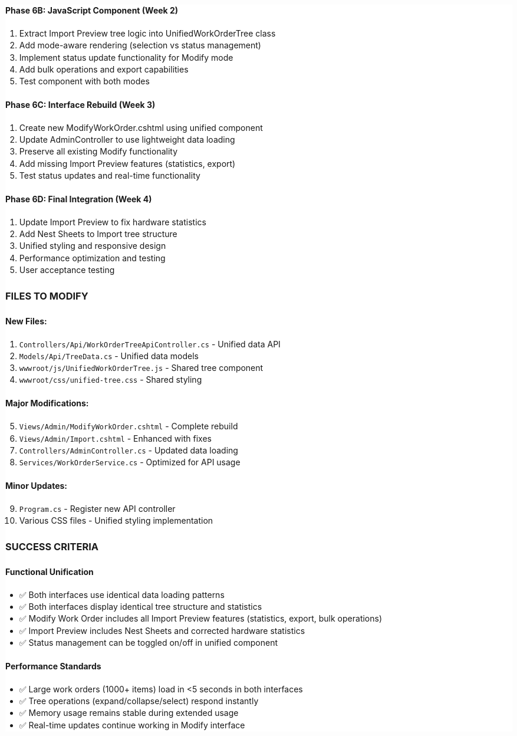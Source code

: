 #### **Phase 6B: JavaScript Component (Week 2)**  
1. Extract Import Preview tree logic into UnifiedWorkOrderTree class
2. Add mode-aware rendering (selection vs status management)
3. Implement status update functionality for Modify mode
4. Add bulk operations and export capabilities
5. Test component with both modes

#### **Phase 6C: Interface Rebuild (Week 3)**
1. Create new ModifyWorkOrder.cshtml using unified component
2. Update AdminController to use lightweight data loading
3. Preserve all existing Modify functionality
4. Add missing Import Preview features (statistics, export)
5. Test status updates and real-time functionality

#### **Phase 6D: Final Integration (Week 4)**
1. Update Import Preview to fix hardware statistics
2. Add Nest Sheets to Import tree structure
3. Unified styling and responsive design
4. Performance optimization and testing
5. User acceptance testing

### **FILES TO MODIFY**

#### **New Files:**
1. `Controllers/Api/WorkOrderTreeApiController.cs` - Unified data API
2. `Models/Api/TreeData.cs` - Unified data models  
3. `wwwroot/js/UnifiedWorkOrderTree.js` - Shared tree component
4. `wwwroot/css/unified-tree.css` - Shared styling

#### **Major Modifications:**
5. `Views/Admin/ModifyWorkOrder.cshtml` - Complete rebuild
6. `Views/Admin/Import.cshtml` - Enhanced with fixes
7. `Controllers/AdminController.cs` - Updated data loading
8. `Services/WorkOrderService.cs` - Optimized for API usage

#### **Minor Updates:**
9. `Program.cs` - Register new API controller
10. Various CSS files - Unified styling implementation

### **SUCCESS CRITERIA**

#### **Functional Unification**
- ✅ Both interfaces use identical data loading patterns
- ✅ Both interfaces display identical tree structure and statistics
- ✅ Modify Work Order includes all Import Preview features (statistics, export, bulk operations)
- ✅ Import Preview includes Nest Sheets and corrected hardware statistics
- ✅ Status management can be toggled on/off in unified component

#### **Performance Standards**
- ✅ Large work orders (1000+ items) load in <5 seconds in both interfaces
- ✅ Tree operations (expand/collapse/select) respond instantly
- ✅ Memory usage remains stable during extended usage
- ✅ Real-time updates continue working in Modify interface
